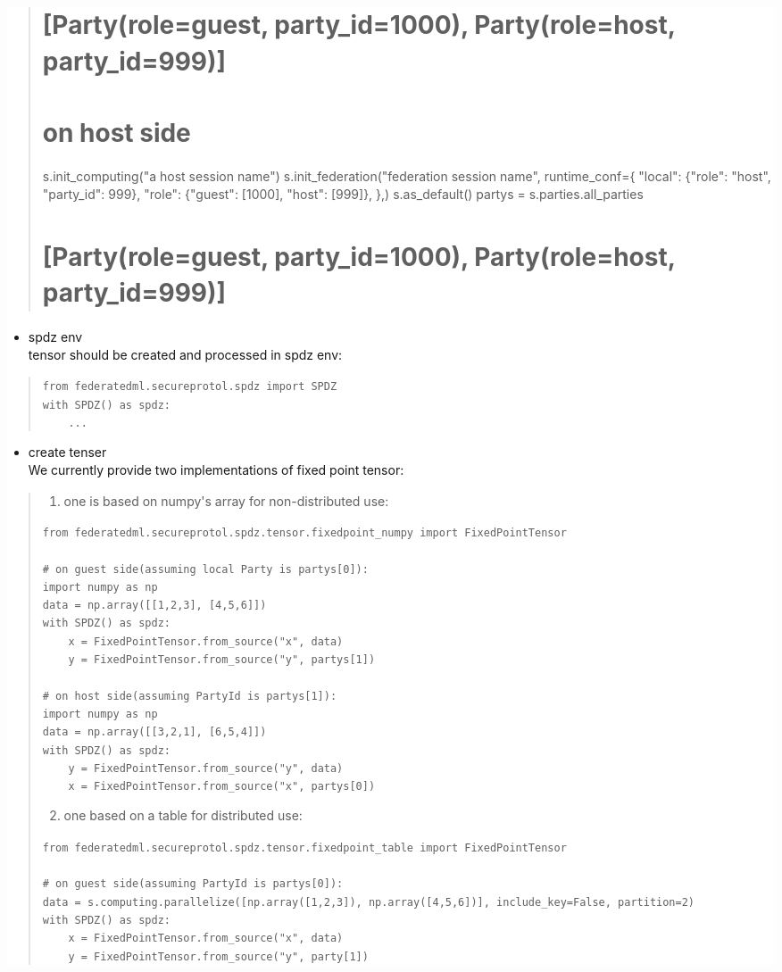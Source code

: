 > # [Party(role=guest, party_id=1000), Party(role=host, party_id=999)]
> 
> # on host side
> s.init_computing("a host session name")
> s.init_federation("federation session name",
> runtime_conf={
> "local": {"role": "host", "party_id": 999},
> "role": {"guest": [1000], "host": [999]},
> },)
> s.as_default()
> partys = s.parties.all_parties
> # [Party(role=guest, party_id=1000), Party(role=host, party_id=999)]
> ```

  - spdz env  
    tensor should be created and processed in spdz env:

> 
> 
> ``` sourceCode python
> from federatedml.secureprotol.spdz import SPDZ
> with SPDZ() as spdz:
>     ...
> ```

  - create tenser  
    We currently provide two implementations of fixed point tensor:

> 1.  one is based on numpy's array for non-distributed
> use:
> 
> 
> 
> ``` sourceCode python
> from federatedml.secureprotol.spdz.tensor.fixedpoint_numpy import FixedPointTensor
> 
> # on guest side(assuming local Party is partys[0]): 
> import numpy as np
> data = np.array([[1,2,3], [4,5,6]])
> with SPDZ() as spdz:
>     x = FixedPointTensor.from_source("x", data)
>     y = FixedPointTensor.from_source("y", partys[1])
> 
> # on host side(assuming PartyId is partys[1]):
> import numpy as np
> data = np.array([[3,2,1], [6,5,4]])
> with SPDZ() as spdz:
>     y = FixedPointTensor.from_source("y", data)
>     x = FixedPointTensor.from_source("x", partys[0])
> ```
> 
> 2.  one based on a table for distributed
> use:
> 
> 
> 
> ``` sourceCode python
> from federatedml.secureprotol.spdz.tensor.fixedpoint_table import FixedPointTensor
> 
> # on guest side(assuming PartyId is partys[0]): 
> data = s.computing.parallelize([np.array([1,2,3]), np.array([4,5,6])], include_key=False, partition=2)
> with SPDZ() as spdz:
>     x = FixedPointTensor.from_source("x", data)
>     y = FixedPointTensor.from_source("y", party[1])